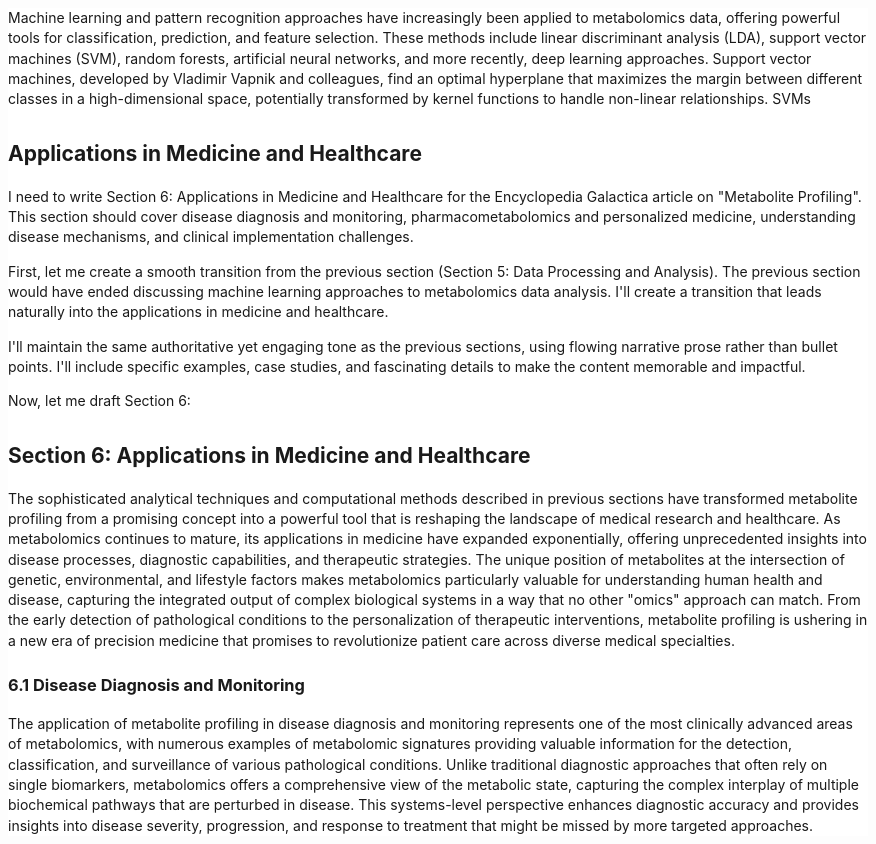 Machine learning and pattern recognition approaches have increasingly been applied to metabolomics data, offering powerful tools for classification, prediction, and feature selection. These methods include linear discriminant analysis (LDA), support vector machines (SVM), random forests, artificial neural networks, and more recently, deep learning approaches. Support vector machines, developed by Vladimir Vapnik and colleagues, find an optimal hyperplane that maximizes the margin between different classes in a high-dimensional space, potentially transformed by kernel functions to handle non-linear relationships. SVMs

## Applications in Medicine and Healthcare

<think>I need to write Section 6: Applications in Medicine and Healthcare for the Encyclopedia Galactica article on "Metabolite Profiling". This section should cover disease diagnosis and monitoring, pharmacometabolomics and personalized medicine, understanding disease mechanisms, and clinical implementation challenges.

First, let me create a smooth transition from the previous section (Section 5: Data Processing and Analysis). The previous section would have ended discussing machine learning approaches to metabolomics data analysis. I'll create a transition that leads naturally into the applications in medicine and healthcare.

I'll maintain the same authoritative yet engaging tone as the previous sections, using flowing narrative prose rather than bullet points. I'll include specific examples, case studies, and fascinating details to make the content memorable and impactful.

Now, let me draft Section 6:

## Section 6: Applications in Medicine and Healthcare

The sophisticated analytical techniques and computational methods described in previous sections have transformed metabolite profiling from a promising concept into a powerful tool that is reshaping the landscape of medical research and healthcare. As metabolomics continues to mature, its applications in medicine have expanded exponentially, offering unprecedented insights into disease processes, diagnostic capabilities, and therapeutic strategies. The unique position of metabolites at the intersection of genetic, environmental, and lifestyle factors makes metabolomics particularly valuable for understanding human health and disease, capturing the integrated output of complex biological systems in a way that no other "omics" approach can match. From the early detection of pathological conditions to the personalization of therapeutic interventions, metabolite profiling is ushering in a new era of precision medicine that promises to revolutionize patient care across diverse medical specialties.

### 6.1 Disease Diagnosis and Monitoring

The application of metabolite profiling in disease diagnosis and monitoring represents one of the most clinically advanced areas of metabolomics, with numerous examples of metabolomic signatures providing valuable information for the detection, classification, and surveillance of various pathological conditions. Unlike traditional diagnostic approaches that often rely on single biomarkers, metabolomics offers a comprehensive view of the metabolic state, capturing the complex interplay of multiple biochemical pathways that are perturbed in disease. This systems-level perspective enhances diagnostic accuracy and provides insights into disease severity, progression, and response to treatment that might be missed by more targeted approaches.
